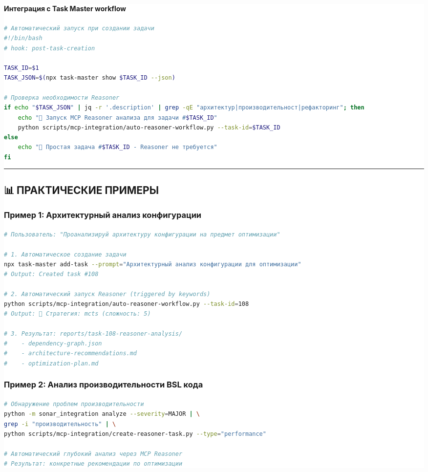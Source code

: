 #### **Интеграция с Task Master workflow**
```bash
# Автоматический запуск при создании задачи
#!/bin/bash
# hook: post-task-creation

TASK_ID=$1
TASK_JSON=$(npx task-master show $TASK_ID --json)

# Проверка необходимости Reasoner
if echo "$TASK_JSON" | jq -r '.description' | grep -qE "архитектур|производительност|рефакторинг"; then
    echo "🧠 Запуск MCP Reasoner анализа для задачи #$TASK_ID"
    python scripts/mcp-integration/auto-reasoner-workflow.py --task-id=$TASK_ID
else
    echo "📝 Простая задача #$TASK_ID - Reasoner не требуется"
fi
```

---

## 📊 ПРАКТИЧЕСКИЕ ПРИМЕРЫ

### **Пример 1: Архитектурный анализ конфигурации**
```bash
# Пользователь: "Проанализируй архитектуру конфигурации на предмет оптимизации"

# 1. Автоматическое создание задачи
npx task-master add-task --prompt="Архитектурный анализ конфигурации для оптимизации"
# Output: Created task #108

# 2. Автоматический запуск Reasoner (triggered by keywords)
python scripts/mcp-integration/auto-reasoner-workflow.py --task-id=108
# Output: 🧠 Стратегия: mcts (сложность: 5)

# 3. Результат: reports/task-108-reasoner-analysis/
#    - dependency-graph.json
#    - architecture-recommendations.md
#    - optimization-plan.md
```

### **Пример 2: Анализ производительности BSL кода**
```bash
# Обнаружение проблем производительности
python -m sonar_integration analyze --severity=MAJOR | \
grep -i "производительность" | \
python scripts/mcp-integration/create-reasoner-task.py --type="performance"

# Автоматический глубокий анализ через MCP Reasoner
# Результат: конкретные рекомендации по оптимизации
```

